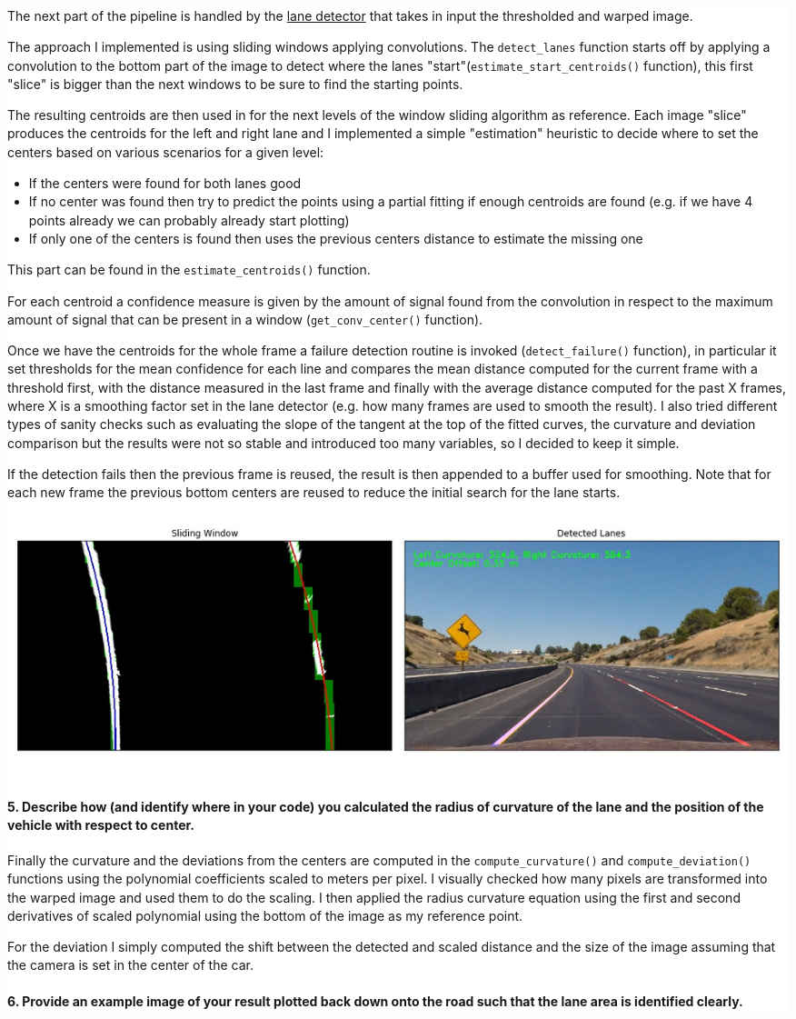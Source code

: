 The next part of the pipeline is handled by the [lane detector](./lane_detector.py) that takes in input the thresholded and warped image.

The approach I implemented is using sliding windows applying convolutions. The `detect_lanes` function starts off by applying a convolution to the bottom part of the image to detect where the lanes "start"(`estimate_start_centroids()` function), this first "slice" is bigger than the next windows to be sure to find the starting points.

The resulting centroids are then used in for the next levels of the window sliding algorithm as reference. Each image "slice" produces the centroids for the left and right lane and I implemented a simple "estimation" heuristic to decide where to set the centers based on various scenarios for a given level:

* If the centers were found for both lanes good
* If no center was found then try to predict the points using a partial fitting if enough centroids are found (e.g. if we have 4 points already we can probably already start plotting)
* If only one of the centers is found then uses the previous centers distance to estimate the missing one

This part can be found in the `estimate_centroids()` function.

For each centroid a confidence measure is given by the amount of signal found from the convolution in respect to the maximum amount of signal that can be present in a window (`get_conv_center()` function).

Once we have the centroids for the whole frame a failure detection routine is invoked (`detect_failure()` function), in particular it set thresholds for the mean confidence for each line and compares the mean distance computed for the current frame with a threshold first, with the distance measured in the last frame and finally with the average distance computed for the past X frames, where X is a smoothing factor set in the lane detector (e.g. how many frames are used to smooth the result). I also tried different types of sanity checks such as evaluating the slope of the tangent at the top of the fitted curves, the curvature and deviation comparison but the results were not so stable and introduced too many variables, so I decided to keep it simple.

If the detection fails then the previous frame is reused, the result is then appended to a buffer used for smoothing. Note that for each new frame the previous bottom centers are reused to reduce the initial search for the lane starts.

![alt text][p_lanes]

#### 5. Describe how (and identify where in your code) you calculated the radius of curvature of the lane and the position of the vehicle with respect to center.

Finally the curvature and the deviations from the centers are computed in the `compute_curvature()` and `compute_deviation()` functions using the polynomial coefficients scaled to meters per pixel. I visually checked how many pixels are transformed into the warped image and used them to do the scaling. I then applied the radius curvature equation using the first and second derivatives of scaled polynomial using the bottom of the image as my reference point.

For the deviation I simply computed the shift between the detected and scaled distance and the size of the image assuming that the camera is set in the center of the car.

#### 6. Provide an example image of your result plotted back down onto the road such that the lane area is identified clearly.


[//]: # (Image References)
[cal_input]: ./camera_cal/calibration2.jpg "Image used for calibration"
[p_cal]: ./output_images/pipeline_calibration.jpg "Camera calibration"
[p_undistorted]: ./output_images/pipeline_undistorted.jpg "Undistorted image"
[p_color_thresh]: ./output_images/pipeline_color.jpg "Color thresholded image"
[p_color_thresh_split]: ./output_images/pipeline_color_split.jpg "Color thresholding"
[p_gradient_thresh]: ./output_images/pipeline_gradient.jpg "Gradient thresholded image"
[p_gradient_thresh_split]: ./output_images/pipeline_gradient_split.jpg "Gradient thresholding"
[p_thresh]: ./output_images/pipeline_thresholded.jpg "Final thresholded image"
[p_src_dst]: ./output_images/pipeline_src_dst.jpg "Source and destination of the warping"
[p_warped]: ./output_images/pipeline_warped.jpg "Thresholded and warped image"
[p_lanes]: ./output_images/pipeline_lanes.jpg "Sliding windows and lanes detection"